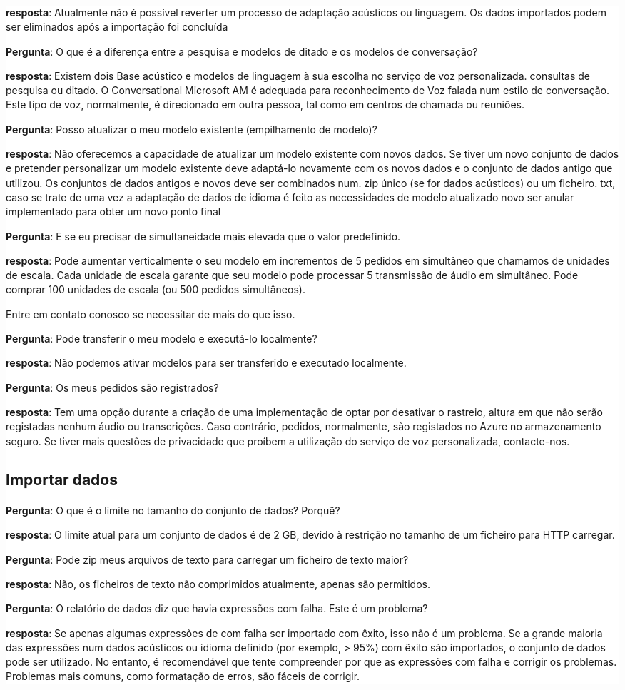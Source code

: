 **resposta**: Atualmente não é possível reverter um processo de adaptação acústicos ou linguagem.
Os dados importados podem ser eliminados após a importação foi concluída

**Pergunta**: O que é a diferença entre a pesquisa e modelos de ditado e os modelos de conversação?

**resposta**: Existem dois Base acústico e modelos de linguagem à sua escolha no serviço de voz personalizada.
consultas de pesquisa ou ditado. O Conversational Microsoft AM é adequada para reconhecimento de Voz falada num estilo de conversação.
Este tipo de voz, normalmente, é direcionado em outra pessoa, tal como em centros de chamada ou reuniões.

**Pergunta**: Posso atualizar o meu modelo existente (empilhamento de modelo)?

**resposta**: Não oferecemos a capacidade de atualizar um modelo existente com novos dados.
Se tiver um novo conjunto de dados e pretender personalizar um modelo existente deve adaptá-lo novamente com os novos dados e o conjunto de dados antigo que utilizou.
Os conjuntos de dados antigos e novos deve ser combinados num. zip único (se for dados acústicos) ou um ficheiro. txt, caso se trate de uma vez a adaptação de dados de idioma é feito as necessidades de modelo atualizado novo ser anular implementado para obter um novo ponto final

**Pergunta**: E se eu precisar de simultaneidade mais elevada que o valor predefinido. 

**resposta**: Pode aumentar verticalmente o seu modelo em incrementos de 5 pedidos em simultâneo que chamamos de unidades de escala. Cada unidade de escala garante que seu modelo pode processar 5 transmissão de áudio em simultâneo. Pode comprar 100 unidades de escala (ou 500 pedidos simultâneos).

Entre em contato conosco se necessitar de mais do que isso.

**Pergunta**: Pode transferir o meu modelo e executá-lo localmente?

**resposta**: Não podemos ativar modelos para ser transferido e executado localmente.

**Pergunta**: Os meus pedidos são registrados?

**resposta**: Tem uma opção durante a criação de uma implementação de optar por desativar o rastreio, altura em que não serão registadas nenhum áudio ou transcrições. Caso contrário, pedidos, normalmente, são registados no Azure no armazenamento seguro. Se tiver mais questões de privacidade que proíbem a utilização do serviço de voz personalizada, contacte-nos.

## <a name="importing-data"></a>Importar dados

**Pergunta**: O que é o limite no tamanho do conjunto de dados? Porquê? 

**resposta**: O limite atual para um conjunto de dados é de 2 GB, devido à restrição no tamanho de um ficheiro para HTTP carregar. 

**Pergunta**: Pode zip meus arquivos de texto para carregar um ficheiro de texto maior? 

**resposta**: Não, os ficheiros de texto não comprimidos atualmente, apenas são permitidos.

**Pergunta**: O relatório de dados diz que havia expressões com falha. Este é um problema?

**resposta**: Se apenas algumas expressões de com falha ser importado com êxito, isso não é um problema.
Se a grande maioria das expressões num dados acústicos ou idioma definido (por exemplo, > 95%) com êxito são importados, o conjunto de dados pode ser utilizado. No entanto, é recomendável que tente compreender por que as expressões com falha e corrigir os problemas.
Problemas mais comuns, como formatação de erros, são fáceis de corrigir. 
